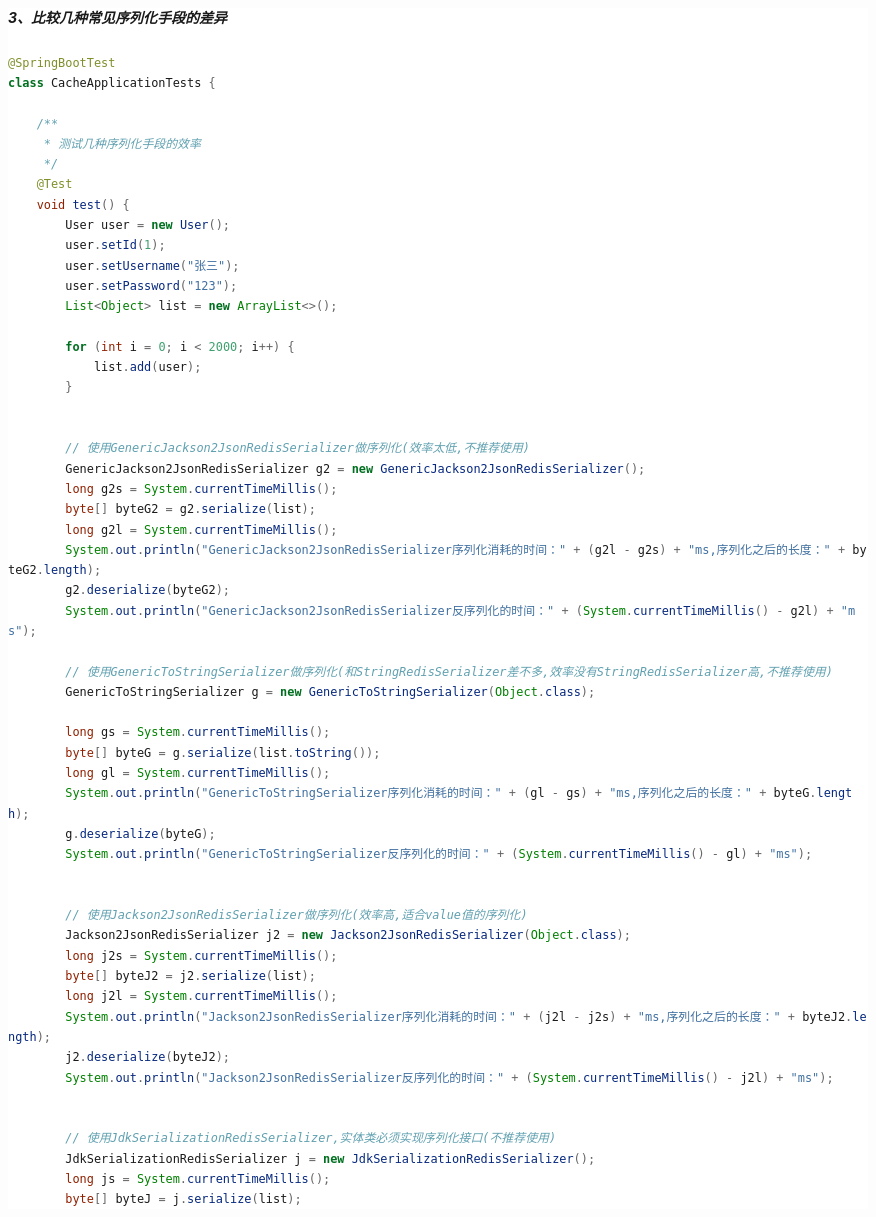 

##### 3、比较几种常见序列化手段的差异

```java
@SpringBootTest
class CacheApplicationTests {

    /**
     * 测试几种序列化手段的效率
     */
    @Test
    void test() {
        User user = new User();
        user.setId(1);
        user.setUsername("张三");
        user.setPassword("123");
        List<Object> list = new ArrayList<>();

        for (int i = 0; i < 2000; i++) {
            list.add(user);
        }

        
        // 使用GenericJackson2JsonRedisSerializer做序列化(效率太低,不推荐使用)
        GenericJackson2JsonRedisSerializer g2 = new GenericJackson2JsonRedisSerializer();
        long g2s = System.currentTimeMillis();
        byte[] byteG2 = g2.serialize(list);
        long g2l = System.currentTimeMillis();
        System.out.println("GenericJackson2JsonRedisSerializer序列化消耗的时间：" + (g2l - g2s) + "ms,序列化之后的长度：" + byteG2.length);
        g2.deserialize(byteG2);
        System.out.println("GenericJackson2JsonRedisSerializer反序列化的时间：" + (System.currentTimeMillis() - g2l) + "ms");

        // 使用GenericToStringSerializer做序列化(和StringRedisSerializer差不多,效率没有StringRedisSerializer高,不推荐使用)
        GenericToStringSerializer g = new GenericToStringSerializer(Object.class);

        long gs = System.currentTimeMillis();
        byte[] byteG = g.serialize(list.toString());
        long gl = System.currentTimeMillis();
        System.out.println("GenericToStringSerializer序列化消耗的时间：" + (gl - gs) + "ms,序列化之后的长度：" + byteG.length);
        g.deserialize(byteG);
        System.out.println("GenericToStringSerializer反序列化的时间：" + (System.currentTimeMillis() - gl) + "ms");


        // 使用Jackson2JsonRedisSerializer做序列化(效率高,适合value值的序列化)
        Jackson2JsonRedisSerializer j2 = new Jackson2JsonRedisSerializer(Object.class);
        long j2s = System.currentTimeMillis();
        byte[] byteJ2 = j2.serialize(list);
        long j2l = System.currentTimeMillis();
        System.out.println("Jackson2JsonRedisSerializer序列化消耗的时间：" + (j2l - j2s) + "ms,序列化之后的长度：" + byteJ2.length);
        j2.deserialize(byteJ2);
        System.out.println("Jackson2JsonRedisSerializer反序列化的时间：" + (System.currentTimeMillis() - j2l) + "ms");

        
        // 使用JdkSerializationRedisSerializer,实体类必须实现序列化接口(不推荐使用)
        JdkSerializationRedisSerializer j = new JdkSerializationRedisSerializer();
        long js = System.currentTimeMillis();
        byte[] byteJ = j.serialize(list);
```